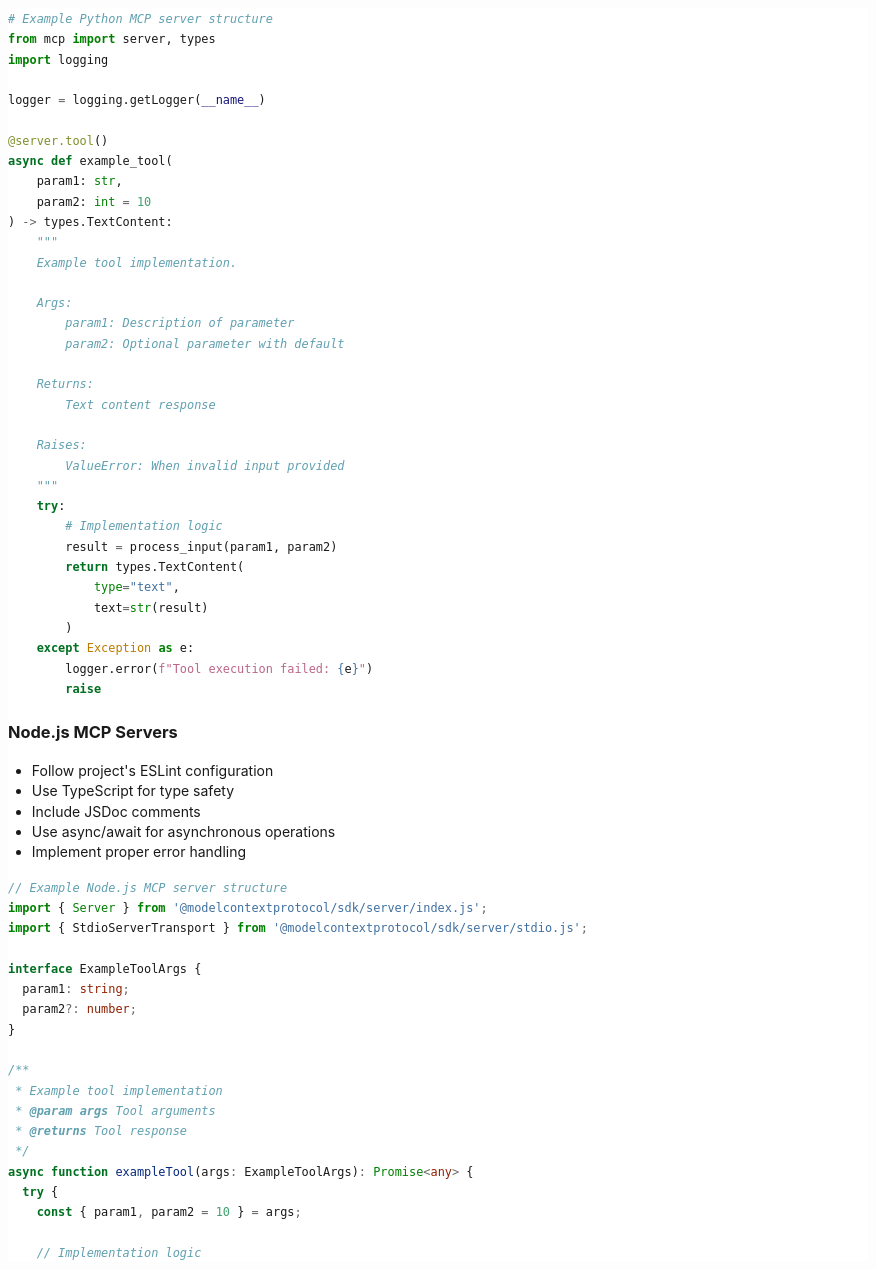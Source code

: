 ```python
# Example Python MCP server structure
from mcp import server, types
import logging

logger = logging.getLogger(__name__)

@server.tool()
async def example_tool(
    param1: str,
    param2: int = 10
) -> types.TextContent:
    """
    Example tool implementation.
    
    Args:
        param1: Description of parameter
        param2: Optional parameter with default
        
    Returns:
        Text content response
        
    Raises:
        ValueError: When invalid input provided
    """
    try:
        # Implementation logic
        result = process_input(param1, param2)
        return types.TextContent(
            type="text",
            text=str(result)
        )
    except Exception as e:
        logger.error(f"Tool execution failed: {e}")
        raise
```

### Node.js MCP Servers
- Follow project's ESLint configuration
- Use TypeScript for type safety
- Include JSDoc comments
- Use async/await for asynchronous operations
- Implement proper error handling

```typescript
// Example Node.js MCP server structure
import { Server } from '@modelcontextprotocol/sdk/server/index.js';
import { StdioServerTransport } from '@modelcontextprotocol/sdk/server/stdio.js';

interface ExampleToolArgs {
  param1: string;
  param2?: number;
}

/**
 * Example tool implementation
 * @param args Tool arguments
 * @returns Tool response
 */
async function exampleTool(args: ExampleToolArgs): Promise<any> {
  try {
    const { param1, param2 = 10 } = args;
    
    // Implementation logic
```